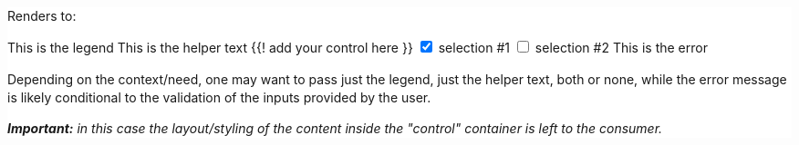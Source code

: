 
  
  
  <p class="dummy-paragraph">Renders to:</p>
  <Hds::Form::Fieldset @layout="horizontal" @isRequired={{true}} as |F|>
    <F.Legend>This is the legend</F.Legend>
    <F.HelperText>This is the helper text</F.HelperText>
    {{! add your control here }}
    <F.Control>
      <label for="my-group-checkbox1" class="my-custom-class">
        <input type="checkbox" id="my-group-checkbox1" checked="checked" />
        selection #1
      </label>
    </F.Control>
    <F.Control>
      <label for="my-group-checkbox2" class="my-custom-class">
        <input type="checkbox" id="my-group-checkbox2" />
        selection #2
      </label>
    </F.Control>
    <F.Error>This is the error</F.Error>
  </Hds::Form::Fieldset>
  <p class="dummy-paragraph">Depending on the context/need, one may want to pass just the legend, just the helper text,
    both or none, while the error message is likely conditional to the validation of the inputs provided by the user.</p>
  <p class="dummy-paragraph"><em><strong>Important:</strong>
      in this case the layout/styling of the content inside the "control" container is left to the consumer.</em></p>

</section>
